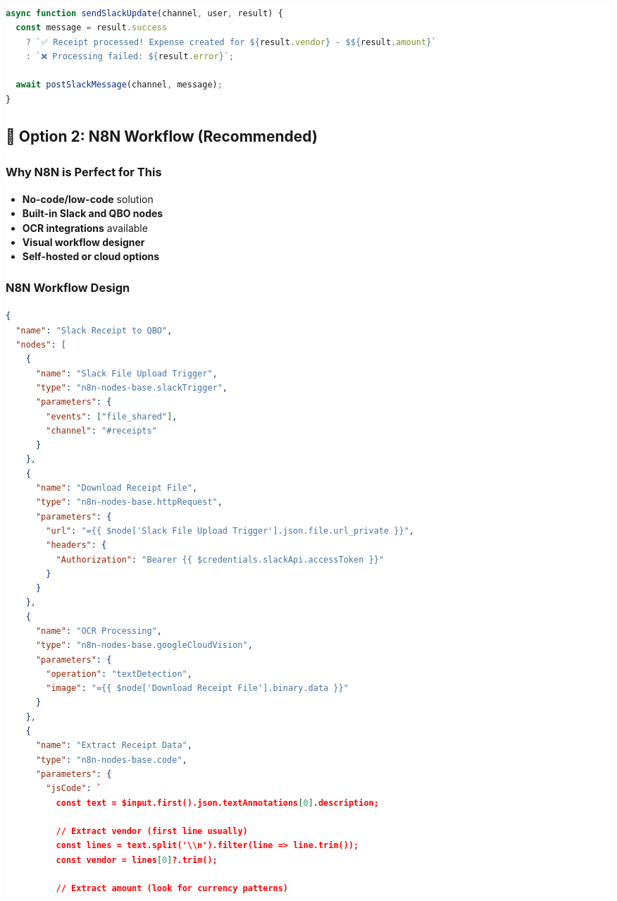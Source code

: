 ```javascript
async function sendSlackUpdate(channel, user, result) {
  const message = result.success 
    ? `✅ Receipt processed! Expense created for ${result.vendor} - $${result.amount}`
    : `❌ Processing failed: ${result.error}`;
    
  await postSlackMessage(channel, message);
}
```

## 🔧 Option 2: N8N Workflow (Recommended)

### Why N8N is Perfect for This

- **No-code/low-code** solution
- **Built-in Slack and QBO nodes**
- **OCR integrations** available
- **Visual workflow designer**
- **Self-hosted or cloud options**

### N8N Workflow Design

```json
{
  "name": "Slack Receipt to QBO",
  "nodes": [
    {
      "name": "Slack File Upload Trigger",
      "type": "n8n-nodes-base.slackTrigger",
      "parameters": {
        "events": ["file_shared"],
        "channel": "#receipts"
      }
    },
    {
      "name": "Download Receipt File",
      "type": "n8n-nodes-base.httpRequest",
      "parameters": {
        "url": "={{ $node['Slack File Upload Trigger'].json.file.url_private }}",
        "headers": {
          "Authorization": "Bearer {{ $credentials.slackApi.accessToken }}"
        }
      }
    },
    {
      "name": "OCR Processing",
      "type": "n8n-nodes-base.googleCloudVision",
      "parameters": {
        "operation": "textDetection",
        "image": "={{ $node['Download Receipt File'].binary.data }}"
      }
    },
    {
      "name": "Extract Receipt Data",
      "type": "n8n-nodes-base.code",
      "parameters": {
        "jsCode": `
          const text = $input.first().json.textAnnotations[0].description;
          
          // Extract vendor (first line usually)
          const lines = text.split('\\n').filter(line => line.trim());
          const vendor = lines[0]?.trim();
          
          // Extract amount (look for currency patterns)
```